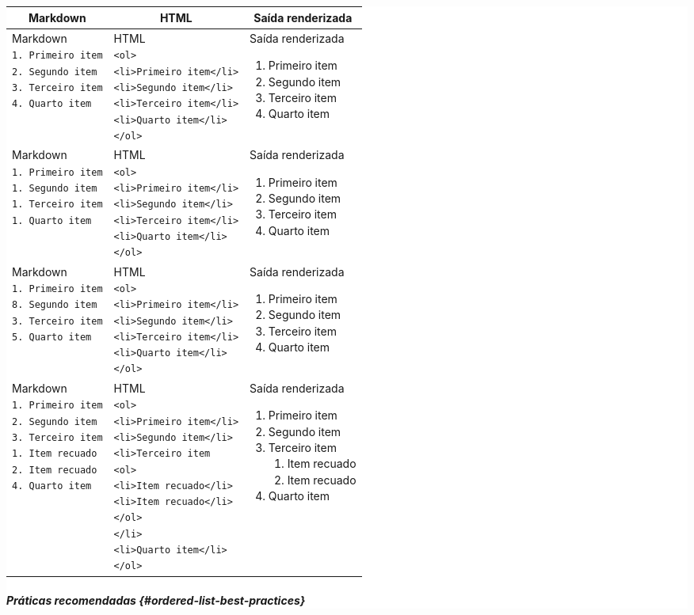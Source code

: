 <div class="table-responsive"><table summary="Listas ordenadas">
<thead>
        <tr>
            <th>Markdown</th>
            <th>HTML</th>
           <th>Saída renderizada</th>
        </tr>
    </thead>
    <tbody>
        <tr>
            <td><span class="td-info">Markdown<br></span><code>1. Primeiro item<br/>2. Segundo item<br/>3. Terceiro item<br/>4. Quarto item</code></td>
            <td><span class="td-info">HTML<br></span><code>&lt;ol&gt;<br>&lt;li&gt;Primeiro item&lt;/li&gt;<br/>&lt;li&gt;Segundo item&lt;/li&gt;<br/>&lt;li&gt;Terceiro item&lt;/li&gt;<br/>&lt;li&gt;Quarto item&lt;/li&gt;<br/>&lt;/ol&gt;</code></td>
            <td><span class="td-info">Saída renderizada<br></span> <ol><li>Primeiro item</li><li>Segundo item</li><li>Terceiro item</li><li>Quarto item</li></ol></td>
        </tr>
        <tr>
            <td><span class="td-info">Markdown<br></span><code>1. Primeiro item<br/>1. Segundo item<br/>1. Terceiro item<br/>1. Quarto item</code></td>
            <td><span class="td-info">HTML<br></span><code>&lt;ol&gt;<br>&lt;li&gt;Primeiro item&lt;/li&gt;<br/>&lt;li&gt;Segundo item&lt;/li&gt;<br/>&lt;li&gt;Terceiro item&lt;/li&gt;<br/>&lt;li&gt;Quarto item&lt;/li&gt;<br/>&lt;/ol&gt;</code></td>
            <td><span class="td-info">Saída renderizada<br></span> <ol><li>Primeiro item</li><li>Segundo item</li><li>Terceiro item</li><li>Quarto item</li></ol></td>
        </tr>
        <tr>
            <td><span class="td-info">Markdown<br></span><code>1. Primeiro item<br/>8. Segundo item<br/>3. Terceiro item<br/>5. Quarto item</code></td>
            <td><span class="td-info">HTML<br></span><code>&lt;ol&gt;<br>&lt;li&gt;Primeiro item&lt;/li&gt;<br/>&lt;li&gt;Segundo item&lt;/li&gt;<br/>&lt;li&gt;Terceiro item&lt;/li&gt;<br/>&lt;li&gt;Quarto item&lt;/li&gt;<br/>&lt;/ol&gt;</code></td>
            <td><span class="td-info">Saída renderizada<br></span> <ol><li>Primeiro item</li><li>Segundo item</li><li>Terceiro item</li><li>Quarto item</li></ol></td>
        </tr>
        <tr>
            <td><span class="td-info">Markdown<br></span><code>1. Primeiro item<br/>2. Segundo item<br/>3. Terceiro item<br/>1. Item recuado<br/>2. Item recuado<br/>4. Quarto item</code></td>
            <td><span class="td-info">HTML<br></span><code>&lt;ol&gt;<br>&lt;li&gt;Primeiro item&lt;/li&gt;<br/>&lt;li&gt;Segundo item&lt;/li&gt;<br/>&lt;li&gt;Terceiro item<br/>&lt;ol&gt;<br>&lt;li&gt;Item recuado&lt;/li&gt;<br/>&lt;li&gt;Item recuado&lt;/li&gt;<br/>&lt;/ol&gt;<br/>&lt;/li&gt;<br/>&lt;li&gt;Quarto item&lt;/li&gt;<br/>&lt;/ol&gt;</code></td>
            <td><span class="td-info">Saída renderizada<br></span> <ol><li>Primeiro item</li><li>Segundo item</li><li>Terceiro item<ol><li>Item recuado</li><li>Item recuado</li></ol></li><li>Quarto item</li></ol></td>
        </tr>
    </tbody>
</table></div>

##### Práticas recomendadas {#ordered-list-best-practices}

